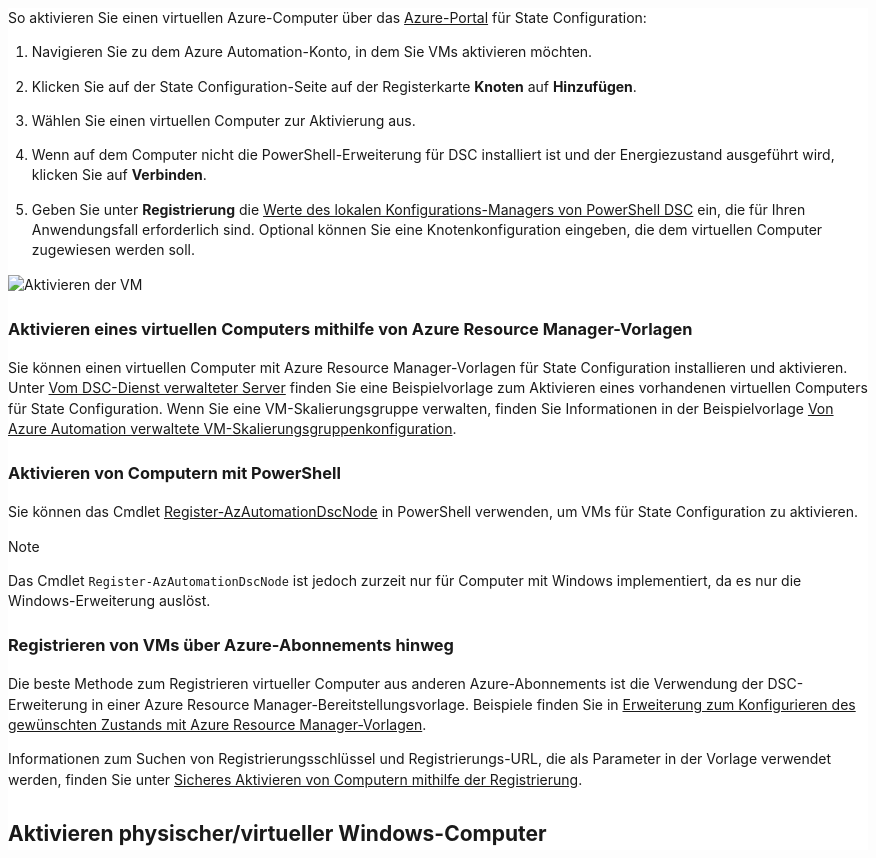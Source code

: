 So aktivieren Sie einen virtuellen Azure-Computer über das [Azure-Portal](https://portal.azure.com/) für State Configuration:

1. Navigieren Sie zu dem Azure Automation-Konto, in dem Sie VMs aktivieren möchten. 

2. Klicken Sie auf der State Configuration-Seite auf der Registerkarte **Knoten** auf **Hinzufügen**.

3. Wählen Sie einen virtuellen Computer zur Aktivierung aus.

4. Wenn auf dem Computer nicht die PowerShell-Erweiterung für DSC installiert ist und der Energiezustand ausgeführt wird, klicken Sie auf **Verbinden**.

5. Geben Sie unter **Registrierung** die [Werte des lokalen Konfigurations-Managers von PowerShell DSC](/powershell/scripting/dsc/managing-nodes/metaConfig) ein, die für Ihren Anwendungsfall erforderlich sind. Optional können Sie eine Knotenkonfiguration eingeben, die dem virtuellen Computer zugewiesen werden soll.

![Aktivieren der VM](./media/automation-dsc-onboarding/DSC_Onboarding_6.png)

### <a name="enable-a-vm-using-azure-resource-manager-templates"></a>Aktivieren eines virtuellen Computers mithilfe von Azure Resource Manager-Vorlagen

Sie können einen virtuellen Computer mit Azure Resource Manager-Vorlagen für State Configuration installieren und aktivieren. Unter [Vom DSC-Dienst verwalteter Server](https://azure.microsoft.com/resources/templates/101-automation-configuration/) finden Sie eine Beispielvorlage zum Aktivieren eines vorhandenen virtuellen Computers für State Configuration. Wenn Sie eine VM-Skalierungsgruppe verwalten, finden Sie Informationen in der Beispielvorlage [Von Azure Automation verwaltete VM-Skalierungsgruppenkonfiguration](https://azure.microsoft.com/resources/templates/201-vmss-automation-dsc/).

### <a name="enable-machines-using-powershell"></a>Aktivieren von Computern mit PowerShell

Sie können das Cmdlet [Register-AzAutomationDscNode](/powershell/module/az.automation/register-azautomationdscnode) in PowerShell verwenden, um VMs für State Configuration zu aktivieren. 

> [!NOTE]
>Das Cmdlet `Register-AzAutomationDscNode` ist jedoch zurzeit nur für Computer mit Windows implementiert, da es nur die Windows-Erweiterung auslöst.

### <a name="register-vms-across-azure-subscriptions"></a>Registrieren von VMs über Azure-Abonnements hinweg

Die beste Methode zum Registrieren virtueller Computer aus anderen Azure-Abonnements ist die Verwendung der DSC-Erweiterung in einer Azure Resource Manager-Bereitstellungsvorlage. Beispiele finden Sie in [Erweiterung zum Konfigurieren des gewünschten Zustands mit Azure Resource Manager-Vorlagen](../virtual-machines/extensions/dsc-template.md).

Informationen zum Suchen von Registrierungsschlüssel und Registrierungs-URL, die als Parameter in der Vorlage verwendet werden, finden Sie unter [Sicheres Aktivieren von Computern mithilfe der Registrierung](#enable-machines-securely-using-registration).

## <a name="enable-physicalvirtual-windows-machines"></a>Aktivieren physischer/virtueller Windows-Computer
